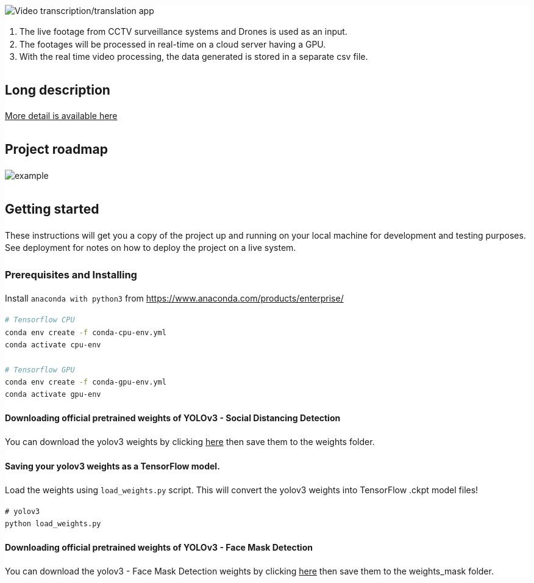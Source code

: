 ![Video transcription/translation app](https://github.com/its-charan-here/COVID101/blob/master/temp/arch.jpg)

1. The live footage from CCTV surveillance systems and Drones is used as an input.
2. The footages will be processed in real-time on a cloud server having a GPU.
3. With the real time video processing, the data generated is stored in a separate csv file.

## Long description

[More detail is available here](https://docs.google.com/presentation/d/1LgQmfI-UdoYnCt_wXGfXAWPUgXm8-CXeJIdRPtDQv2Q/edit?usp=sharing)

## Project roadmap

![example](https://github.com/its-charan-here/COVID101/blob/master/temp/roadmap.png)

## Getting started

These instructions will get you a copy of the project up and running on your local machine for development and testing purposes. See deployment for notes on how to deploy the project on a live system.

### Prerequisites and Installing

Install `anaconda with python3` from https://www.anaconda.com/products/enterprise/

```bash
# Tensorflow CPU
conda env create -f conda-cpu-env.yml
conda activate cpu-env

# Tensorflow GPU
conda env create -f conda-gpu-env.yml
conda activate gpu-env
```
#### Downloading official pretrained weights of YOLOv3 - Social Distancing Detection
You can download the yolov3 weights by clicking [here](https://td.angerycat.ml/yolov3.weights) then save them to the weights folder.

#### Saving your yolov3 weights as a TensorFlow model.
Load the weights using `load_weights.py` script. This will convert the yolov3 weights into TensorFlow .ckpt model files!
```
# yolov3
python load_weights.py
```
#### Downloading official pretrained weights of YOLOv3 - Face Mask Detection 

You can download the yolov3 - Face Mask Detection weights by clicking [here](https://td.angerycat.ml/yolov3_mask.weights) then save them to the weights_mask folder.
